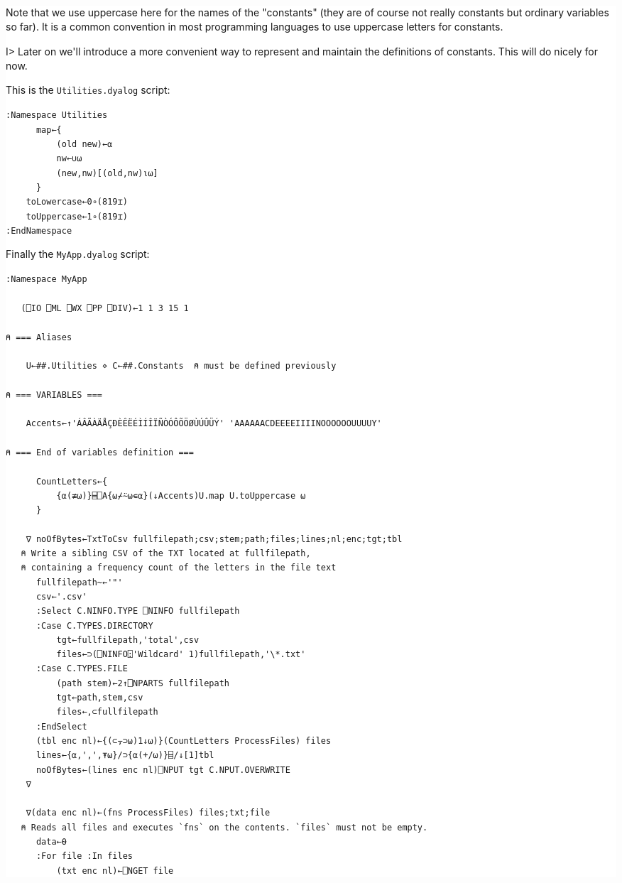 Note that we use uppercase here for the names of the "constants" (they are of course not really constants but ordinary variables so far). It is a common convention in most programming languages to use uppercase letters for constants.

I> Later on we'll introduce a more convenient way to represent and maintain the definitions of constants. This will do nicely for now. 

This is the `Utilities.dyalog` script:
 
~~~
:Namespace Utilities
      map←{
          (old new)←⍺
          nw←∪⍵
          (new,nw)[(old,nw)⍳⍵]
      }
    toLowercase←0∘(819⌶)
    toUppercase←1∘(819⌶)
:EndNamespace
~~~ 

Finally the `MyApp.dyalog` script:

~~~
:Namespace MyApp

   (⎕IO ⎕ML ⎕WX ⎕PP ⎕DIV)←1 1 3 15 1

⍝ === Aliases

    U←##.Utilities ⋄ C←##.Constants  ⍝ must be defined previously

⍝ === VARIABLES ===

    Accents←↑'ÁÂÃÀÄÅÇÐÈÊËÉÌÍÎÏÑÒÓÔÕÖØÙÚÛÜÝ' 'AAAAAACDEEEEIIIINOOOOOOUUUUY'

⍝ === End of variables definition ===

      CountLetters←{
          {⍺(≢⍵)}⌸⎕A{⍵⌿⍨⍵∊⍺}(↓Accents)U.map U.toUppercase ⍵
      }

    ∇ noOfBytes←TxtToCsv fullfilepath;csv;stem;path;files;lines;nl;enc;tgt;tbl
   ⍝ Write a sibling CSV of the TXT located at fullfilepath,
   ⍝ containing a frequency count of the letters in the file text
      fullfilepath~←'"'
      csv←'.csv'
      :Select C.NINFO.TYPE ⎕NINFO fullfilepath
      :Case C.TYPES.DIRECTORY
          tgt←fullfilepath,'total',csv
          files←⊃(⎕NINFO⍠'Wildcard' 1)fullfilepath,'\*.txt'
      :Case C.TYPES.FILE
          (path stem)←2↑⎕NPARTS fullfilepath
          tgt←path,stem,csv
          files←,⊂fullfilepath
      :EndSelect      
      (tbl enc nl)←{(⊂⍪⊃⍵)1↓⍵)}(CountLetters ProcessFiles) files
      lines←{⍺,',',⍕⍵}/⊃{⍺(+/⍵)}⌸/↓[1]tbl
      noOfBytes←(lines enc nl)⎕NPUT tgt C.NPUT.OVERWRITE
    ∇
    
    ∇(data enc nl)←(fns ProcessFiles) files;txt;file
   ⍝ Reads all files and executes `fns` on the contents. `files` must not be empty.
      data←⍬
      :For file :In files
          (txt enc nl)←⎕NGET file
~~~

[^csv]: With version 16.0 Dyalog has introduced a system function `⎕CSV` for both importing from and exporting to CSV files.
[^alias]: We use the term "alias" her for a reference pointing to a particular script or namespace. In this context it is important to note that after executing `C←#.Constants` the alias `C` is _identical_ to `#.Constants`, therefore  ` 1 ←→ C≡#.Constants`.